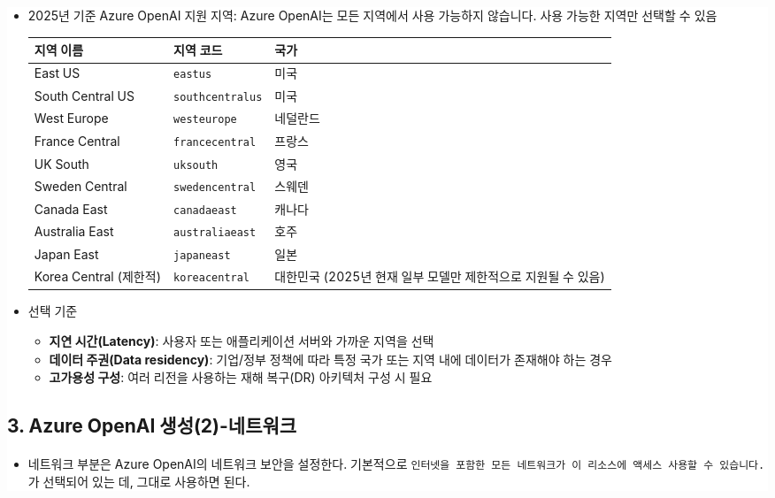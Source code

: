 * 2025년 기준 Azure OpenAI 지원 지역: Azure OpenAI는 모든 지역에서 사용 가능하지 않습니다. 사용 가능한 지역만 선택할 수 있음

  | 지역 이름              | 지역 코드        | 국가                                                         |
  | ---------------------- | ---------------- | ------------------------------------------------------------ |
  | East US                | `eastus`         | 미국                                                         |
  | South Central US       | `southcentralus` | 미국                                                         |
  | West Europe            | `westeurope`     | 네덜란드                                                     |
  | France Central         | `francecentral`  | 프랑스                                                       |
  | UK South               | `uksouth`        | 영국                                                         |
  | Sweden Central         | `swedencentral`  | 스웨덴                                                       |
  | Canada East            | `canadaeast`     | 캐나다                                                       |
  | Australia East         | `australiaeast`  | 호주                                                         |
  | Japan East             | `japaneast`      | 일본                                                         |
  | Korea Central (제한적) | `koreacentral`   | 대한민국 (2025년 현재 일부 모델만 제한적으로 지원될 수 있음) |

* 선택 기준
  * **지연 시간(Latency)**: 사용자 또는 애플리케이션 서버와 가까운 지역을 선택
  * **데이터 주권(Data residency)**: 기업/정부 정책에 따라 특정 국가 또는 지역 내에 데이터가 존재해야 하는 경우
  * **고가용성 구성**: 여러 리전을 사용하는 재해 복구(DR) 아키텍처 구성 시 필요



## 3. Azure OpenAI 생성(2)-네트워크

* 네트워크 부분은 Azure OpenAI의 네트워크 보안을 설정한다. 기본적으로 `인터넷을 포함한 모든 네트워크가 이 리소스에 액세스 사용할 수 있습니다.`가 선택되어 있는 데, 그대로 사용하면 된다. 

